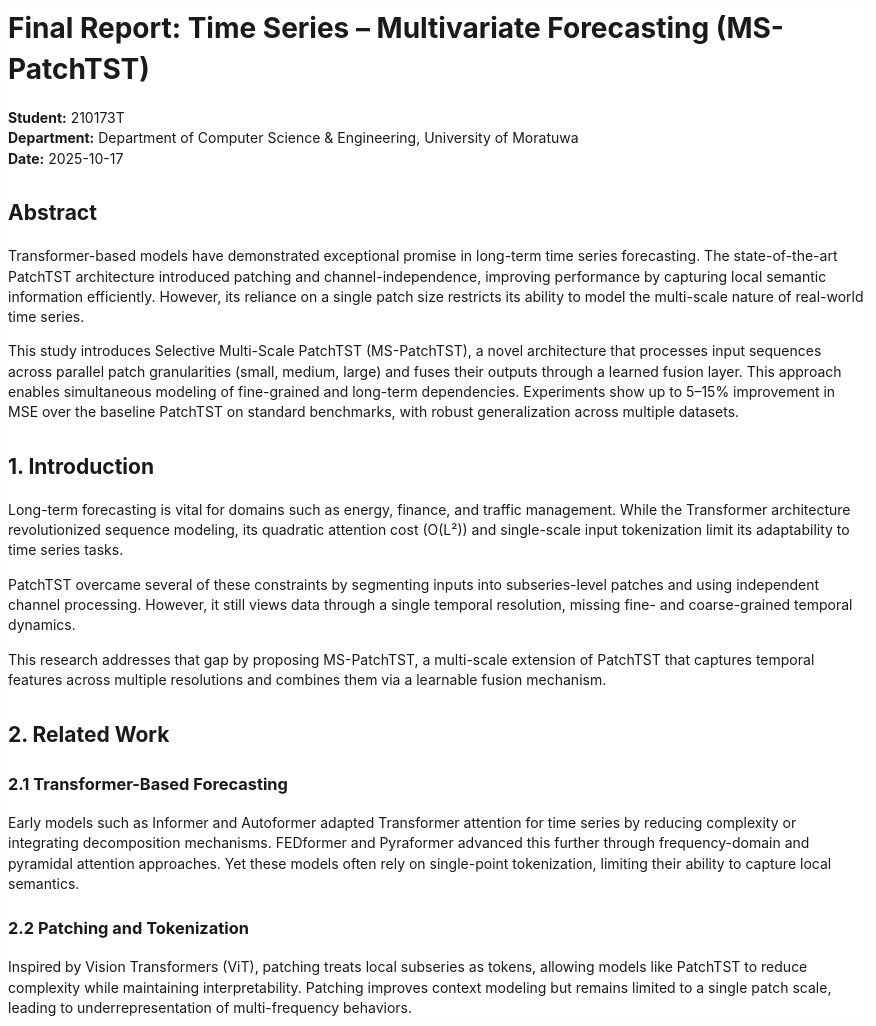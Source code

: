 # Final Report: Time Series – Multivariate Forecasting (MS-PatchTST)

**Student:** 210173T  
**Department:** Department of Computer Science & Engineering, University of Moratuwa  
**Date:** 2025-10-17


## Abstract

Transformer-based models have demonstrated exceptional promise in long-term time series forecasting. The state-of-the-art PatchTST architecture introduced patching and channel-independence, improving performance by capturing local semantic information efficiently. However, its reliance on a single patch size restricts its ability to model the multi-scale nature of real-world time series.

This study introduces Selective Multi-Scale PatchTST (MS-PatchTST), a novel architecture that processes input sequences across parallel patch granularities (small, medium, large) and fuses their outputs through a learned fusion layer. This approach enables simultaneous modeling of fine-grained and long-term dependencies. Experiments show up to 5–15% improvement in MSE over the baseline PatchTST on standard benchmarks, with robust generalization across multiple datasets.


## 1. Introduction

Long-term forecasting is vital for domains such as energy, finance, and traffic management. While the Transformer architecture revolutionized sequence modeling, its quadratic attention cost (O(L²)) and single-scale input tokenization limit its adaptability to time series tasks.

PatchTST overcame several of these constraints by segmenting inputs into subseries-level patches and using independent channel processing. However, it still views data through a single temporal resolution, missing fine- and coarse-grained temporal dynamics.

This research addresses that gap by proposing MS-PatchTST, a multi-scale extension of PatchTST that captures temporal features across multiple resolutions and combines them via a learnable fusion mechanism.


## 2. Related Work

### 2.1 Transformer-Based Forecasting

Early models such as Informer and Autoformer adapted Transformer attention for time series by reducing complexity or integrating decomposition mechanisms. FEDformer and Pyraformer advanced this further through frequency-domain and pyramidal attention approaches. Yet these models often rely on single-point tokenization, limiting their ability to capture local semantics.

### 2.2 Patching and Tokenization

Inspired by Vision Transformers (ViT), patching treats local subseries as tokens, allowing models like PatchTST to reduce complexity while maintaining interpretability. Patching improves context modeling but remains limited to a single patch scale, leading to underrepresentation of multi-frequency behaviors.
